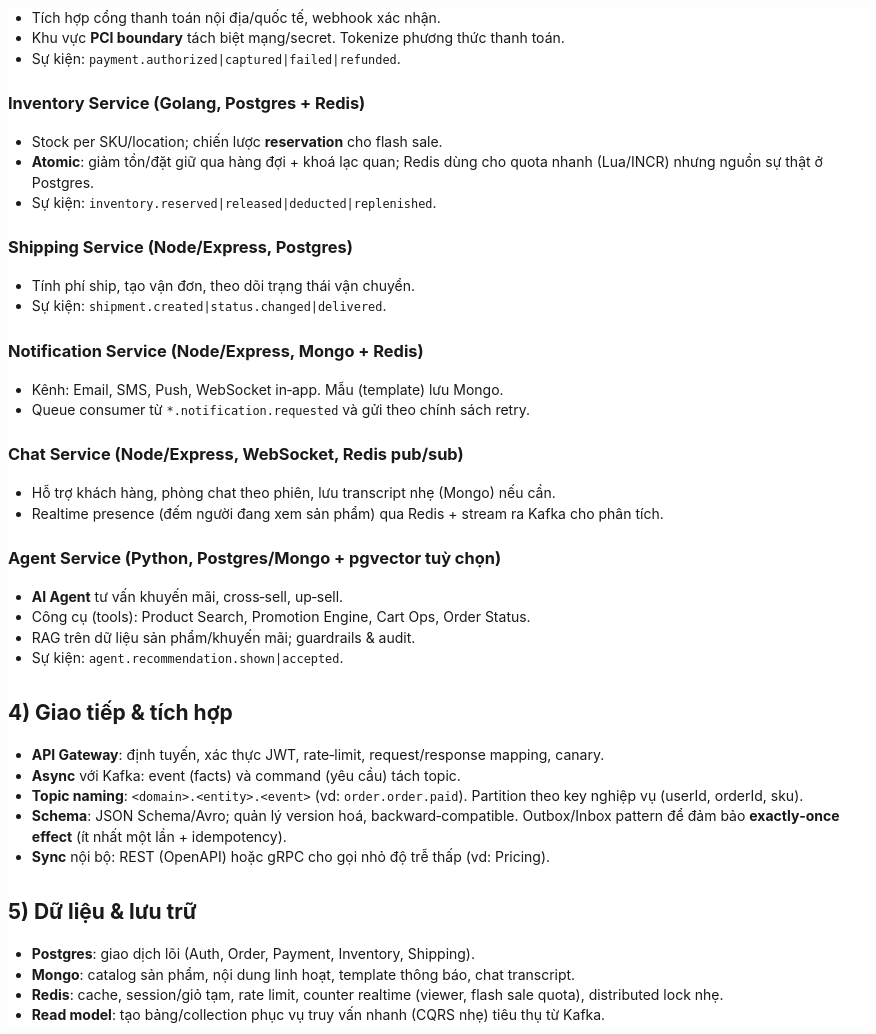 * Tích hợp cổng thanh toán nội địa/quốc tế, webhook xác nhận.
* Khu vực **PCI boundary** tách biệt mạng/secret. Tokenize phương thức thanh toán.
* Sự kiện: `payment.authorized|captured|failed|refunded`.

### Inventory Service (Golang, Postgres + Redis)

* Stock per SKU/location; chiến lược **reservation** cho flash sale.
* **Atomic**: giảm tồn/đặt giữ qua hàng đợi + khoá lạc quan; Redis dùng cho quota nhanh (Lua/INCR) nhưng nguồn sự thật ở Postgres.
* Sự kiện: `inventory.reserved|released|deducted|replenished`.

### Shipping Service (Node/Express, Postgres)

* Tính phí ship, tạo vận đơn, theo dõi trạng thái vận chuyển.
* Sự kiện: `shipment.created|status.changed|delivered`.

### Notification Service (Node/Express, Mongo + Redis)

* Kênh: Email, SMS, Push, WebSocket in‑app. Mẫu (template) lưu Mongo.
* Queue consumer từ `*.notification.requested` và gửi theo chính sách retry.

### Chat Service (Node/Express, WebSocket, Redis pub/sub)

* Hỗ trợ khách hàng, phòng chat theo phiên, lưu transcript nhẹ (Mongo) nếu cần.
* Realtime presence (đếm người đang xem sản phẩm) qua Redis + stream ra Kafka cho phân tích.

### Agent Service (Python, Postgres/Mongo + pgvector tuỳ chọn)

* **AI Agent** tư vấn khuyến mãi, cross‑sell, up‑sell.
* Công cụ (tools): Product Search, Promotion Engine, Cart Ops, Order Status.
* RAG trên dữ liệu sản phẩm/khuyến mãi; guardrails & audit.
* Sự kiện: `agent.recommendation.shown|accepted`.

## 4) Giao tiếp & tích hợp

* **API Gateway**: định tuyến, xác thực JWT, rate‑limit, request/response mapping, canary.
* **Async** với Kafka: event (facts) và command (yêu cầu) tách topic.
* **Topic naming**: `<domain>.<entity>.<event>` (vd: `order.order.paid`). Partition theo key nghiệp vụ (userId, orderId, sku).
* **Schema**: JSON Schema/Avro; quản lý version hoá, backward‑compatible. Outbox/Inbox pattern để đảm bảo **exactly‑once effect** (ít nhất một lần + idempotency).
* **Sync** nội bộ: REST (OpenAPI) hoặc gRPC cho gọi nhỏ độ trễ thấp (vd: Pricing).

## 5) Dữ liệu & lưu trữ

* **Postgres**: giao dịch lõi (Auth, Order, Payment, Inventory, Shipping).
* **Mongo**: catalog sản phẩm, nội dung linh hoạt, template thông báo, chat transcript.
* **Redis**: cache, session/giỏ tạm, rate limit, counter realtime (viewer, flash sale quota), distributed lock nhẹ.
* **Read model**: tạo bảng/collection phục vụ truy vấn nhanh (CQRS nhẹ) tiêu thụ từ Kafka.

